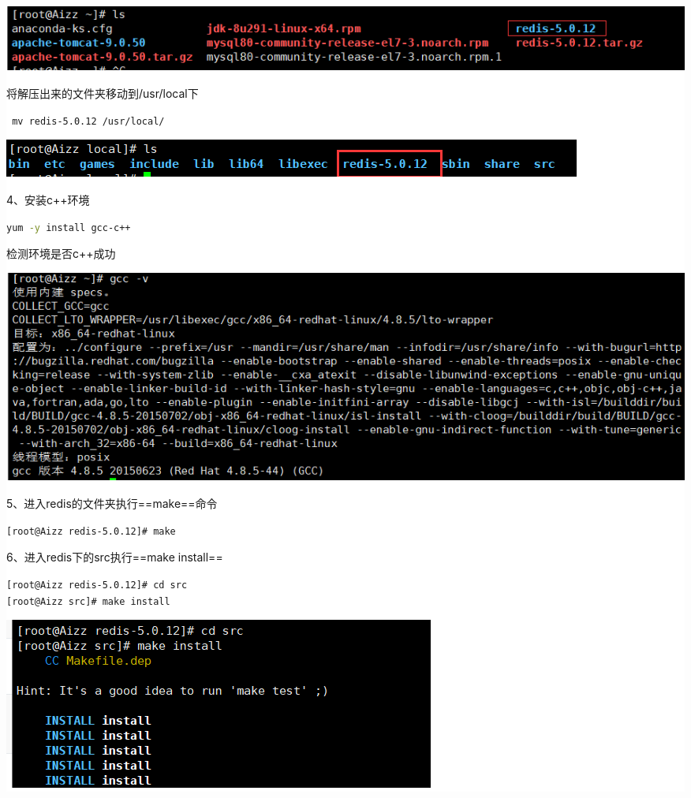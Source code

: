 ![image-20210712102210503](img/image-20210712102210503.png)

 将解压出来的文件夹移动到/usr/local下

```
 mv redis-5.0.12 /usr/local/
```

![image-20210712104337154](img/image-20210712104337154.png)

4、安装c++环境

```bash
yum -y install gcc-c++
```

检测环境是否c++成功

![image-20210712103923630](img/image-20210712103923630.png)

5、进入redis的文件夹执行==make==命令

```bash
[root@Aizz redis-5.0.12]# make
```

6、进入redis下的src执行==make install==

```bash
[root@Aizz redis-5.0.12]# cd src
[root@Aizz src]# make install
```

![image-20210712104906002](img/image-20210712104906002.png)
